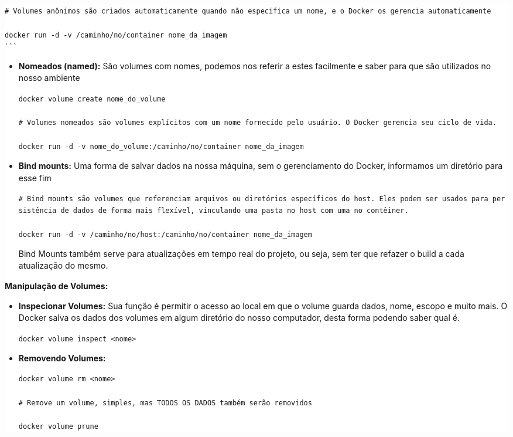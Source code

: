     # Volumes anônimos são criados automaticamente quando não especifica um nome, e o Docker os gerencia automaticamente

    docker run -d -v /caminho/no/container nome_da_imagem
    ```

- **Nomeados (named):** São volumes com nomes, podemos nos referir a estes facilmente e saber para que são utilizados no nosso ambiente

    ```Docker
    docker volume create nome_do_volume

    # Volumes nomeados são volumes explícitos com um nome fornecido pelo usuário. O Docker gerencia seu ciclo de vida.

    docker run -d -v nome_do_volume:/caminho/no/container nome_da_imagem
    ```

- **Bind mounts:** Uma forma de salvar dados na nossa máquina, sem o gerenciamento do Docker, informamos um diretório para esse fim

    ```Docker
    # Bind mounts são volumes que referenciam arquivos ou diretórios específicos do host. Eles podem ser usados para persistência de dados de forma mais flexível, vinculando uma pasta no host com uma no contêiner.

    docker run -d -v /caminho/no/host:/caminho/no/container nome_da_imagem
    ```

    Bind Mounts também serve para atualizações em tempo real do projeto, ou seja, sem ter que refazer o build a cada atualização do mesmo.

**Manipulação de Volumes:**

- **Inspecionar Volumes:** Sua função é permitir o acesso ao local em que o volume guarda dados, nome, escopo e muito mais. O Docker salva os dados dos volumes em algum diretório do nosso computador, desta forma podendo saber qual é.

    ```Docker
    docker volume inspect <nome>
    ```

- **Removendo Volumes:**

    ```Docker
    docker volume rm <nome>

    # Remove um volume, simples, mas TODOS OS DADOS também serão removidos

    docker volume prune
